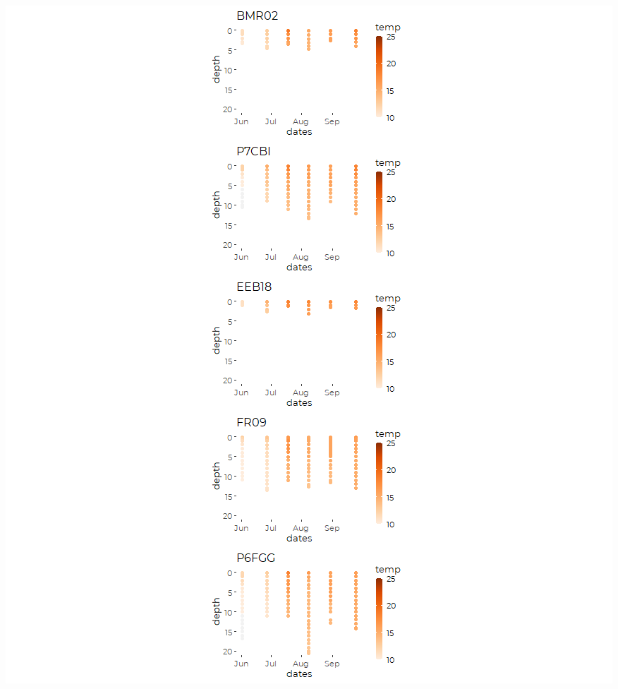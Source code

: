 <img src="DEP_Sonde_Analysis_files/figure-gfm/unnamed-chunk-11-1.png" style="display: block; margin: auto;" /><img src="DEP_Sonde_Analysis_files/figure-gfm/unnamed-chunk-11-2.png" style="display: block; margin: auto;" /><img src="DEP_Sonde_Analysis_files/figure-gfm/unnamed-chunk-11-3.png" style="display: block; margin: auto;" /><img src="DEP_Sonde_Analysis_files/figure-gfm/unnamed-chunk-11-4.png" style="display: block; margin: auto;" /><img src="DEP_Sonde_Analysis_files/figure-gfm/unnamed-chunk-11-5.png" style="display: block; margin: auto;" />